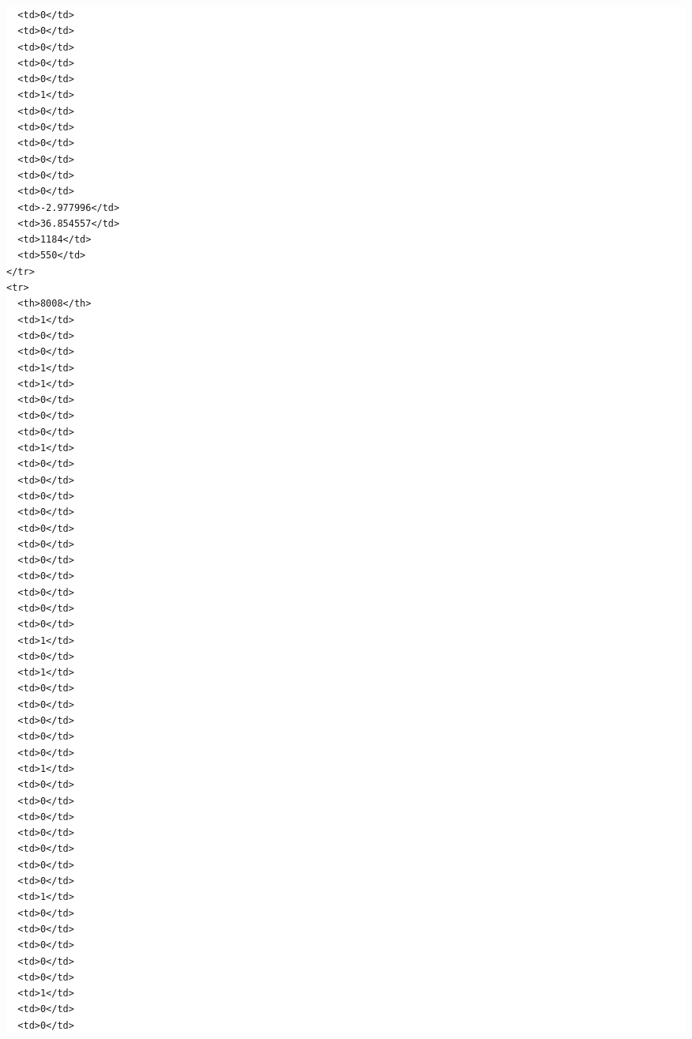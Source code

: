       <td>0</td>
      <td>0</td>
      <td>0</td>
      <td>0</td>
      <td>0</td>
      <td>1</td>
      <td>0</td>
      <td>0</td>
      <td>0</td>
      <td>0</td>
      <td>0</td>
      <td>0</td>
      <td>-2.977996</td>
      <td>36.854557</td>
      <td>1184</td>
      <td>550</td>
    </tr>
    <tr>
      <th>8008</th>
      <td>1</td>
      <td>0</td>
      <td>0</td>
      <td>1</td>
      <td>1</td>
      <td>0</td>
      <td>0</td>
      <td>0</td>
      <td>1</td>
      <td>0</td>
      <td>0</td>
      <td>0</td>
      <td>0</td>
      <td>0</td>
      <td>0</td>
      <td>0</td>
      <td>0</td>
      <td>0</td>
      <td>0</td>
      <td>0</td>
      <td>1</td>
      <td>0</td>
      <td>1</td>
      <td>0</td>
      <td>0</td>
      <td>0</td>
      <td>0</td>
      <td>0</td>
      <td>1</td>
      <td>0</td>
      <td>0</td>
      <td>0</td>
      <td>0</td>
      <td>0</td>
      <td>0</td>
      <td>0</td>
      <td>1</td>
      <td>0</td>
      <td>0</td>
      <td>0</td>
      <td>0</td>
      <td>0</td>
      <td>1</td>
      <td>0</td>
      <td>0</td>